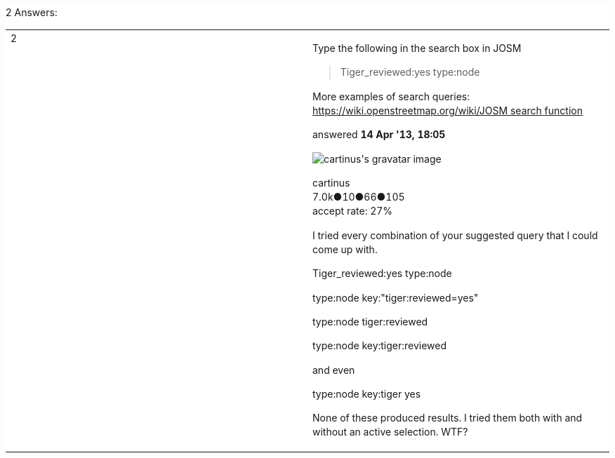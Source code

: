 <div class="headQuestions">

2 Answers:

</div>

</div>

<span id="21526"></span>

<div id="answer-container-21526" class="answer">

<table style="width:100%;">
<colgroup>
<col style="width: 50%" />
<col style="width: 50%" />
</colgroup>
<tbody>
<tr>
<td style="width: 30px; vertical-align: top"><div class="vote-buttons">
<span id="post-21526-upvote" class="ajax-command post-vote up" rel="nofollow" title="I like this post (click again to cancel)"> </span>
<div id="post-21526-score" class="post-score" title="current number of votes">
2
</div>
<span id="post-21526-downvote" class="ajax-command post-vote down" rel="nofollow" title="I dont like this post (click again to cancel)"> </span>
</div></td>
<td><div class="item-right">
<div class="answer-body">
<p>Type the following in the search box in JOSM</p>
<blockquote>
<p>Tiger_reviewed:yes type:node</p>
</blockquote>
<p>More examples of search queries: <a href="https://wiki.openstreetmap.org/wiki/JOSM_search_function">https://wiki.openstreetmap.org/wiki/JOSM search function</a></p>
</div>
<div class="answer-controls post-controls">
&#10;</div>
<div class="post-update-info-container">
<div class="post-update-info post-update-info-user">
<p>answered <strong>14 Apr '13, 18:05</strong></p>
<img src="https://secure.gravatar.com/avatar/fed945e27bb98de054a867827550812e?s=32&amp;d=identicon&amp;r=g" class="gravatar" width="32" height="32" alt="cartinus&#39;s gravatar image" />
<p><span>cartinus</span><br />
<span class="score" title="7033 reputation points"><span>7.0k</span></span><span title="10 badges"><span class="badge1">●</span><span class="badgecount">10</span></span><span title="66 badges"><span class="silver">●</span><span class="badgecount">66</span></span><span title="105 badges"><span class="bronze">●</span><span class="badgecount">105</span></span><br />
<span class="accept_rate" title="Rate of the user&#39;s accepted answers">accept rate:</span> <span title="cartinus has 35 accepted answers">27%</span></p>
</div>
</div>
<div id="comments-container-21526" class="comments-container">
<span id="21527"></span>
<div id="comment-21527" class="comment">
<div id="post-21527-score" class="comment-score">
&#10;</div>
<div class="comment-text">
<p>I tried every combination of your suggested query that I could come up with.</p>
<p>Tiger_reviewed:yes type:node</p>
<p>type:node key:"tiger:reviewed=yes"</p>
<p>type:node tiger:reviewed</p>
<p>type:node key:tiger:reviewed</p>
<p>and even</p>
<p>type:node key:tiger yes</p>
<p>None of these produced results. I tried them both with and without an active selection. WTF?</p>
